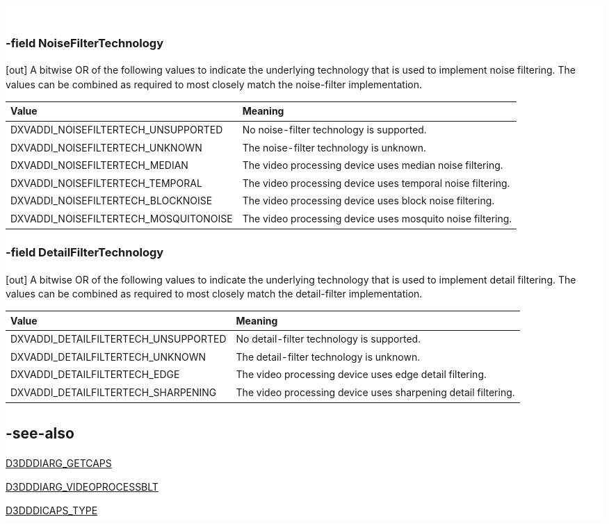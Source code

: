  


### -field NoiseFilterTechnology

[out] A bitwise OR of the following values to indicate the underlying technology that is used to implement noise filtering. The values can be combined as required to most closely match the noise-filter implementation. 

| **Value** | **Meaning** | 
|:--|:--|
| DXVADDI_NOISEFILTERTECH_UNSUPPORTED | No noise-filter technology is supported. | 
| DXVADDI_NOISEFILTERTECH_UNKNOWN | The noise-filter technology is unknown. | 
| DXVADDI_NOISEFILTERTECH_MEDIAN | The video processing device uses median noise filtering. | 
| DXVADDI_NOISEFILTERTECH_TEMPORAL | The video processing device uses temporal noise filtering. | 
| DXVADDI_NOISEFILTERTECH_BLOCKNOISE | The video processing device uses block noise filtering. | 
| DXVADDI_NOISEFILTERTECH_MOSQUITONOISE | The video processing device uses mosquito noise filtering. | 



### -field DetailFilterTechnology

[out] A bitwise OR of the following values to indicate the underlying technology that is used to implement detail filtering. The values can be combined as required to most closely match the detail-filter implementation.  

| **Value** | **Meaning** | 
|:--|:--|
| DXVADDI_DETAILFILTERTECH_UNSUPPORTED | No detail-filter technology is supported. | 
| DXVADDI_DETAILFILTERTECH_UNKNOWN | The detail-filter technology is unknown. | 
| DXVADDI_DETAILFILTERTECH_EDGE | The video processing device uses edge detail filtering. | 
| DXVADDI_DETAILFILTERTECH_SHARPENING | The video processing device uses sharpening detail filtering. | 


## -see-also




<a href="https://docs.microsoft.com/windows-hardware/drivers/ddi/d3dumddi/ns-d3dumddi-_d3dddiarg_getcaps">D3DDDIARG_GETCAPS</a>



<a href="https://docs.microsoft.com/windows-hardware/drivers/ddi/d3dumddi/ns-d3dumddi-_d3dddiarg_videoprocessblt">D3DDDIARG_VIDEOPROCESSBLT</a>



<a href="https://docs.microsoft.com/windows-hardware/drivers/ddi/d3dumddi/ne-d3dumddi-_d3dddicaps_type">D3DDDICAPS_TYPE</a>
